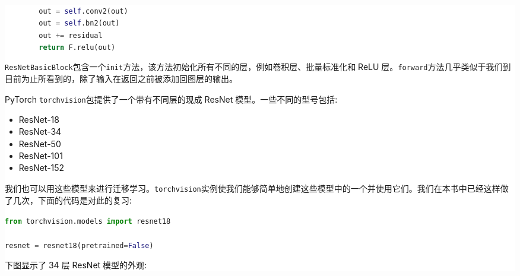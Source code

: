 ```py
        out = self.conv2(out)
        out = self.bn2(out)
        out += residual
        return F.relu(out)       
```

`ResNetBasicBlock`包含一个`init`方法，该方法初始化所有不同的层，例如卷积层、批量标准化和 ReLU 层。`forward`方法几乎类似于我们到目前为止所看到的，除了输入在返回之前被添加回图层的输出。

PyTorch `torchvision`包提供了一个带有不同层的现成 ResNet 模型。一些不同的型号包括:

*   ResNet-18
*   ResNet-34
*   ResNet-50
*   ResNet-101
*   ResNet-152

我们也可以用这些模型来进行迁移学习。`torchvision`实例使我们能够简单地创建这些模型中的一个并使用它们。我们在本书中已经这样做了几次，下面的代码是对此的复习:

```py
from torchvision.models import resnet18

resnet = resnet18(pretrained=False)
```

下图显示了 34 层 ResNet 模型的外观:
